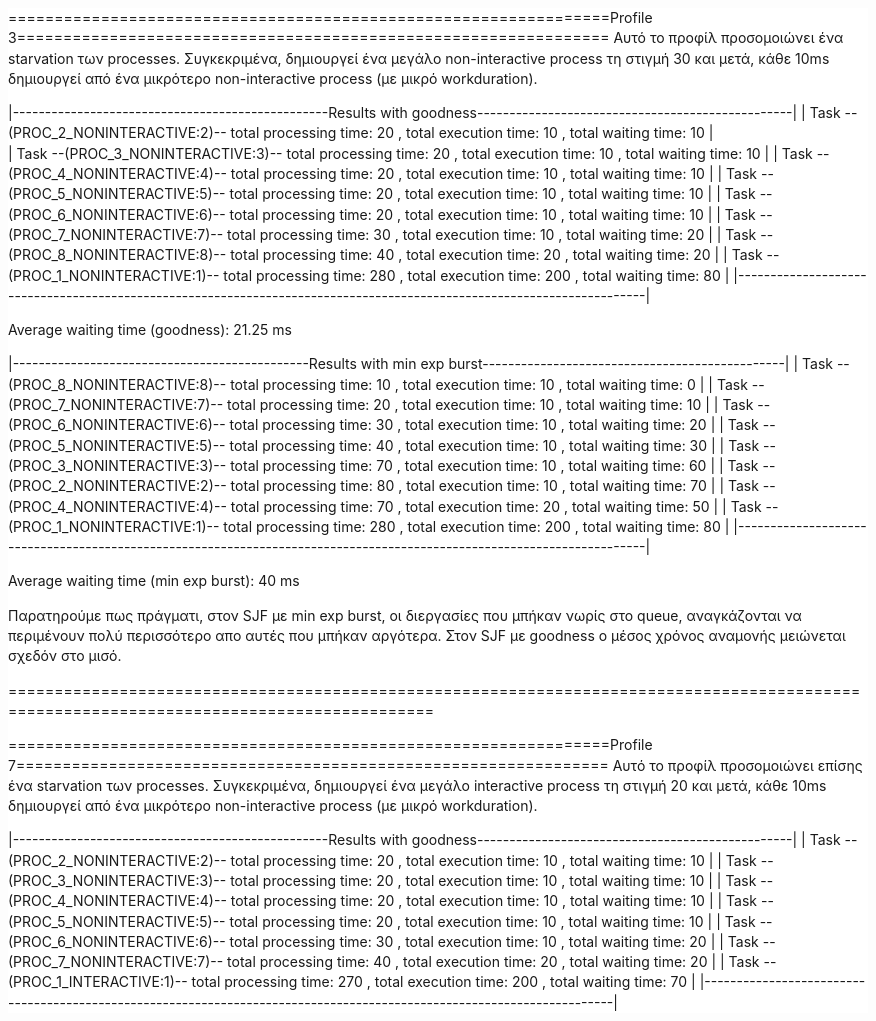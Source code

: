 =================================================================Profile 3================================================================
Αυτό το προφίλ προσομοιώνει ένα starvation των processes. Συγκεκριμένα, δημιουργεί ένα μεγάλο non-interactive process τη στιγμή 30 και μετά,
κάθε 10ms δημιουργεί από ένα μικρότερο non-interactive process (με μικρό workduration).

|-------------------------------------------------Results with goodness-------------------------------------------------|
|   Task --(PROC_2_NONINTERACTIVE:2)-- total processing time: 20 , total execution time: 10 , total waiting time: 10    |	
|   Task --(PROC_3_NONINTERACTIVE:3)-- total processing time: 20 , total execution time: 10 , total waiting time: 10    |
|   Task --(PROC_4_NONINTERACTIVE:4)-- total processing time: 20 , total execution time: 10 , total waiting time: 10    |
|   Task --(PROC_5_NONINTERACTIVE:5)-- total processing time: 20 , total execution time: 10 , total waiting time: 10    |
|   Task --(PROC_6_NONINTERACTIVE:6)-- total processing time: 20 , total execution time: 10 , total waiting time: 10    |
|   Task --(PROC_7_NONINTERACTIVE:7)-- total processing time: 30 , total execution time: 10 , total waiting time: 20    |
|   Task --(PROC_8_NONINTERACTIVE:8)-- total processing time: 40 , total execution time: 20 , total waiting time: 20    |
|   Task --(PROC_1_NONINTERACTIVE:1)-- total processing time: 280 , total execution time: 200 , total waiting time: 80  |
|-----------------------------------------------------------------------------------------------------------------------|

Average waiting time (goodness): 21.25 ms

|----------------------------------------------Results with min exp burst-----------------------------------------------|
|   Task --(PROC_8_NONINTERACTIVE:8)-- total processing time: 10 , total execution time: 10 , total waiting time: 0     |
|   Task --(PROC_7_NONINTERACTIVE:7)-- total processing time: 20 , total execution time: 10 , total waiting time: 10    |
|   Task --(PROC_6_NONINTERACTIVE:6)-- total processing time: 30 , total execution time: 10 , total waiting time: 20    |
|   Task --(PROC_5_NONINTERACTIVE:5)-- total processing time: 40 , total execution time: 10 , total waiting time: 30    |
|   Task --(PROC_3_NONINTERACTIVE:3)-- total processing time: 70 , total execution time: 10 , total waiting time: 60    |
|   Task --(PROC_2_NONINTERACTIVE:2)-- total processing time: 80 , total execution time: 10 , total waiting time: 70    |
|   Task --(PROC_4_NONINTERACTIVE:4)-- total processing time: 70 , total execution time: 20 , total waiting time: 50    |
|   Task --(PROC_1_NONINTERACTIVE:1)-- total processing time: 280 , total execution time: 200 , total waiting time: 80  |
|-----------------------------------------------------------------------------------------------------------------------|

Average waiting time (min exp burst): 40 ms

Παρατηρούμε πως πράγματι, στον SJF με min exp burst, οι διεργασίες που μπήκαν νωρίς στο queue, αναγκάζονται να περιμένουν πολύ περισσότερο απο αυτές που μπήκαν αργότερα.
Στον SJF με goodness ο μέσος χρόνος αναμονής μειώνεται σχεδόν στο μισό.

==========================================================================================================================================


=================================================================Profile 7================================================================
Αυτό το προφίλ προσομοιώνει επίσης ένα starvation των processes. Συγκεκριμένα, δημιουργεί ένα μεγάλο interactive process τη στιγμή 20 και μετά,
κάθε 10ms δημιουργεί από ένα μικρότερο non-interactive process (με μικρό workduration).

|-------------------------------------------------Results with goodness-------------------------------------------------|
|   Task --(PROC_2_NONINTERACTIVE:2)-- total processing time: 20 , total execution time: 10 , total waiting time: 10    |
|   Task --(PROC_3_NONINTERACTIVE:3)-- total processing time: 20 , total execution time: 10 , total waiting time: 10    |
|   Task --(PROC_4_NONINTERACTIVE:4)-- total processing time: 20 , total execution time: 10 , total waiting time: 10    |
|   Task --(PROC_5_NONINTERACTIVE:5)-- total processing time: 20 , total execution time: 10 , total waiting time: 10    |
|   Task --(PROC_6_NONINTERACTIVE:6)-- total processing time: 30 , total execution time: 10 , total waiting time: 20    |
|   Task --(PROC_7_NONINTERACTIVE:7)-- total processing time: 40 , total execution time: 20 , total waiting time: 20    |
|   Task --(PROC_1_INTERACTIVE:1)-- total processing time: 270 , total execution time: 200 , total waiting time: 70     |
|-----------------------------------------------------------------------------------------------------------------------|
